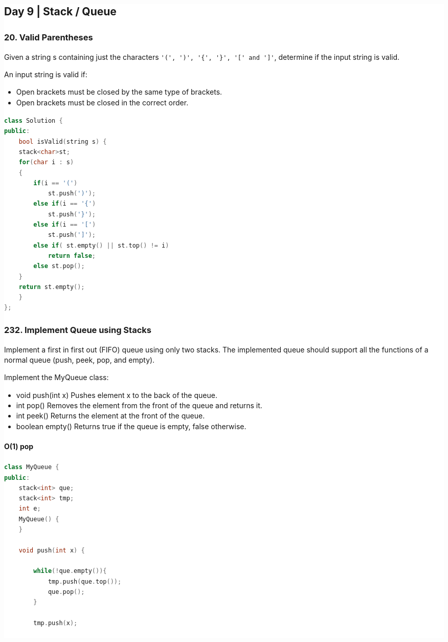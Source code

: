 ## Day 9 | Stack / Queue

### 20. Valid Parentheses

Given a string s containing just the characters ``'(', ')', '{', '}', '[' and ']'``, determine if the input string is valid.

An input string is valid if:

* Open brackets must be closed by the same type of brackets.
* Open brackets must be closed in the correct order.

```cpp
class Solution {
public:
    bool isValid(string s) {
    stack<char>st;
    for(char i : s)
    {
        if(i == '(')
            st.push(')');
        else if(i == '{')
            st.push('}');
        else if(i == '[')
            st.push(']');
        else if( st.empty() || st.top() != i)
            return false;
        else st.pop();      
    }
    return st.empty();            
    }
};
```

### 232. Implement Queue using Stacks

Implement a first in first out (FIFO) queue using only two stacks. The implemented queue should support all the functions of a normal queue (push, peek, pop, and empty).

Implement the MyQueue class:

* void push(int x) Pushes element x to the back of the queue.
* int pop() Removes the element from the front of the queue and returns it.
* int peek() Returns the element at the front of the queue.
* boolean empty() Returns true if the queue is empty, false otherwise.


#### O(1) pop

```cpp
class MyQueue {
public:
    stack<int> que;
    stack<int> tmp;
    int e;
    MyQueue() {
    }
    
    void push(int x) {
        
        while(!que.empty()){
            tmp.push(que.top());
            que.pop();
        }
        
        tmp.push(x);
        
```